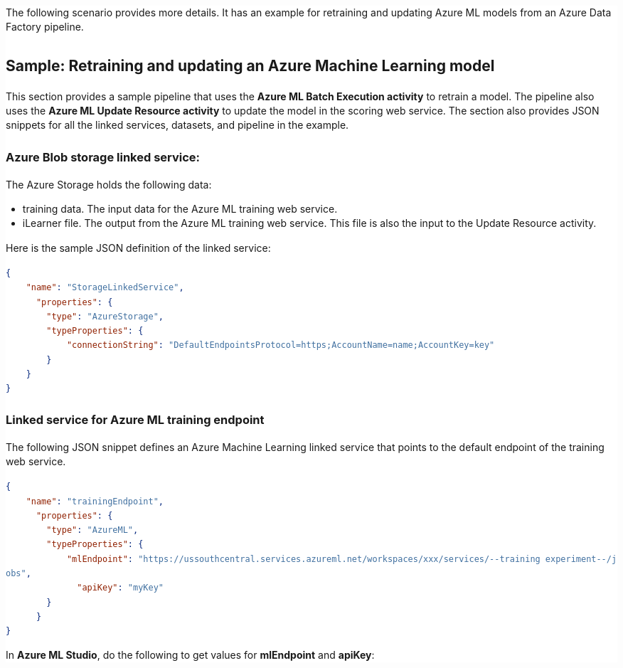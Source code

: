```json
```

The following scenario provides more details. It has an example for retraining and updating Azure ML models from an Azure Data Factory pipeline.


## Sample: Retraining and updating an Azure Machine Learning model

This section provides a sample pipeline that uses the **Azure ML Batch Execution activity** to retrain a model. The pipeline also uses the **Azure ML Update Resource activity** to update the model in the scoring web service. The section also provides JSON snippets for all the linked services, datasets, and pipeline in the example.

### Azure Blob storage linked service:
The Azure Storage holds the following data:

* training data. The input data for the Azure ML training web service.  
* iLearner file. The output from the Azure ML training web service. This file is also the input to the Update Resource activity.  

Here is the sample JSON definition of the linked service:

```JSON
{
    "name": "StorageLinkedService",
      "properties": {
        "type": "AzureStorage",
        "typeProperties": {
            "connectionString": "DefaultEndpointsProtocol=https;AccountName=name;AccountKey=key"
        }
    }
}
```

### Linked service for Azure ML training endpoint
The following JSON snippet defines an Azure Machine Learning linked service that points to the default endpoint of the training web service.

```JSON
{    
    "name": "trainingEndpoint",
      "properties": {
        "type": "AzureML",
        "typeProperties": {
            "mlEndpoint": "https://ussouthcentral.services.azureml.net/workspaces/xxx/services/--training experiment--/jobs",
              "apiKey": "myKey"
        }
      }
}
```

In **Azure ML Studio**, do the following to get values for **mlEndpoint** and **apiKey**:
